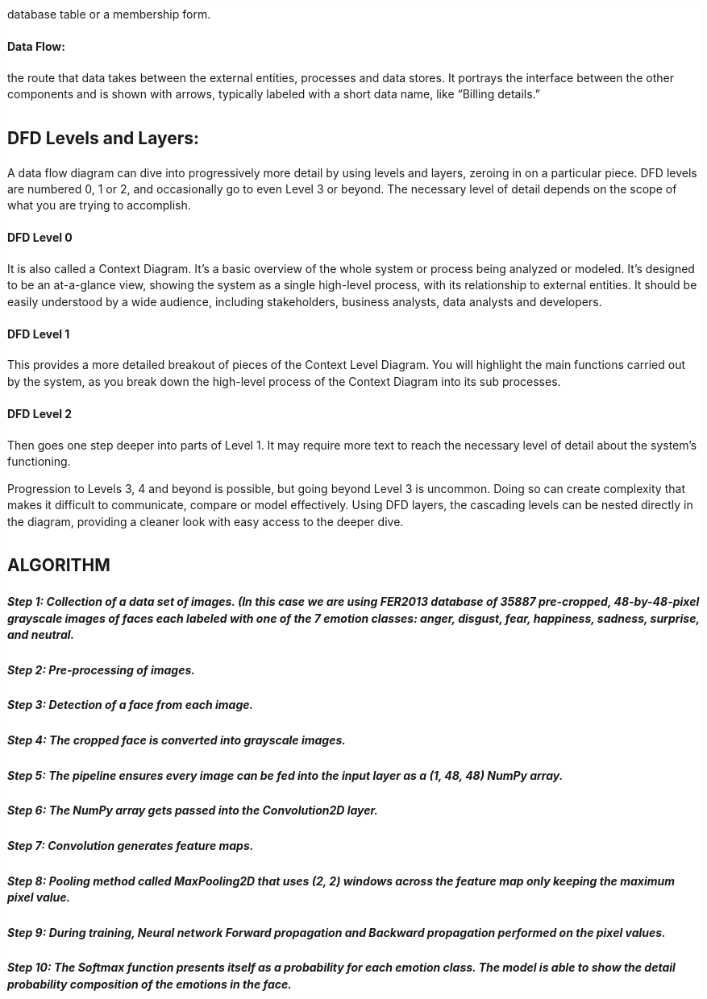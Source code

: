 database table or a membership form. 
#### Data Flow: 
the route that data takes between the external entities, processes
and data stores. It portrays the interface between the other components and is
shown with arrows, typically labeled with a short data name, like “Billing
details.”

## DFD Levels and Layers:
A data flow diagram can dive into progressively more detail by using levels and
layers, zeroing in on a particular piece. DFD levels are numbered 0, 1 or 2, and
occasionally go to even Level 3 or beyond. The necessary level of detail depends
on the scope of what you are trying to accomplish.
#### DFD Level 0 
It is also called a Context Diagram. It’s a basic overview of the whole
system or process being analyzed or modeled. It’s designed to be an at-a-glance
view, showing the system as a single high-level process, with its relationship to
external entities. It should be easily understood by a wide audience, including
stakeholders, business analysts, data analysts and developers.
#### DFD Level 1 
This provides a more detailed breakout of pieces of the Context Level
Diagram. You will highlight the main functions carried out by the system, as
you break down the high-level process of the Context Diagram into its sub
processes.
#### DFD Level 2 
Then goes one step deeper into parts of Level 1. It may require
more text to reach the necessary level of detail about the system’s functioning. 

Progression to Levels 3, 4 and beyond is possible, but going beyond Level 3 is
uncommon. Doing so can create complexity that makes it difficult to communicate,
compare or model effectively.
Using DFD layers, the cascading levels can be nested directly in the diagram,
providing a cleaner look with easy access to the deeper dive. 


## ALGORITHM
##### Step 1: Collection of a data set of images. (In this case we are using FER2013 database of 35887 pre-cropped, 48-by-48-pixel grayscale images of faces each labeled with one of the 7 emotion classes: anger, disgust, fear, happiness, sadness, surprise, and neutral.
##### Step 2: Pre-processing of images.
##### Step 3: Detection of a face from each image.
##### Step 4: The cropped face is converted into grayscale images.
##### Step 5: The pipeline ensures every image can be fed into the input layer as a (1, 48, 48) NumPy array.
##### Step 6: The NumPy array gets passed into the Convolution2D layer.
##### Step 7: Convolution generates feature maps.
##### Step 8: Pooling method called MaxPooling2D that uses (2, 2) windows across the feature map only keeping the maximum pixel value.
##### Step 9: During training, Neural network Forward propagation and Backward propagation performed on the pixel values.
##### Step 10: The Softmax function presents itself as a probability for each emotion class. The model is able to show the detail probability composition of the emotions in the face. 